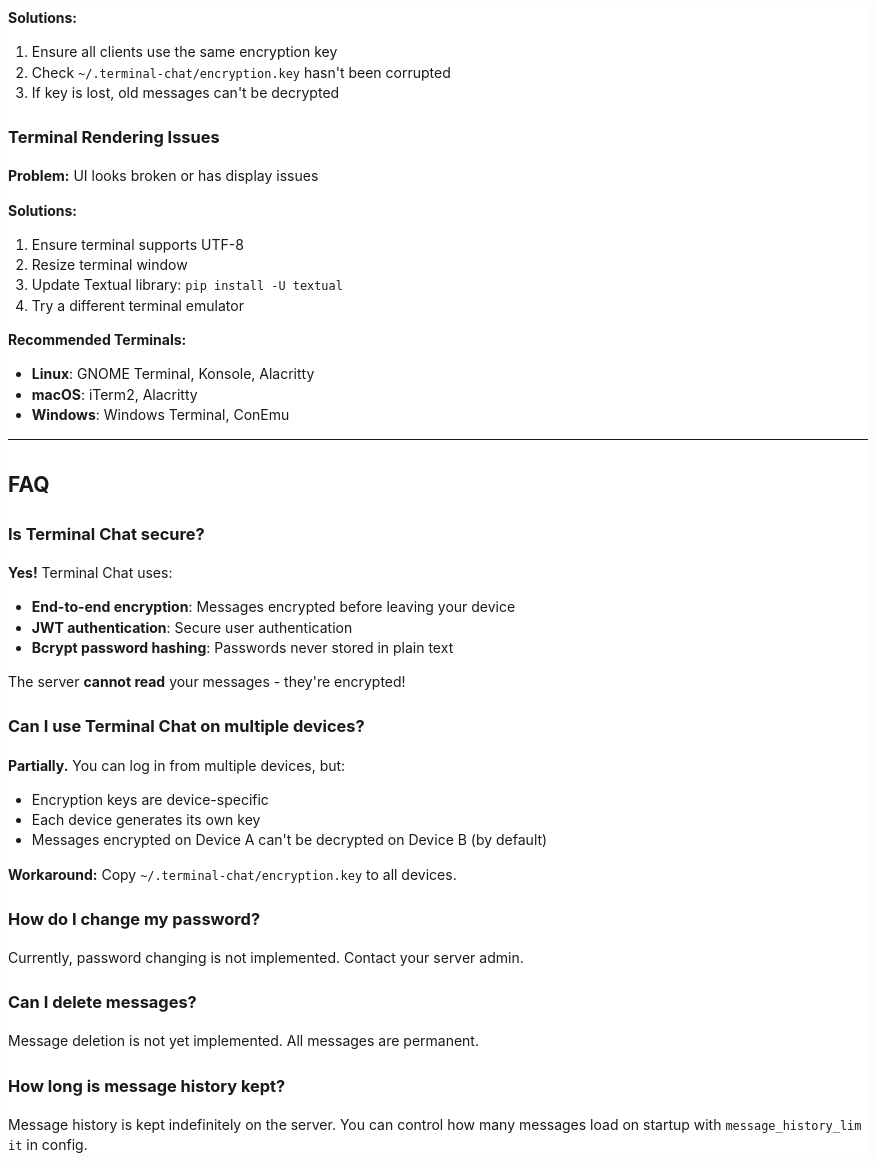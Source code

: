 **Solutions:**
1. Ensure all clients use the same encryption key
2. Check `~/.terminal-chat/encryption.key` hasn't been corrupted
3. If key is lost, old messages can't be decrypted

### Terminal Rendering Issues

**Problem:** UI looks broken or has display issues

**Solutions:**
1. Ensure terminal supports UTF-8
2. Resize terminal window
3. Update Textual library: `pip install -U textual`
4. Try a different terminal emulator

**Recommended Terminals:**
- **Linux**: GNOME Terminal, Konsole, Alacritty
- **macOS**: iTerm2, Alacritty
- **Windows**: Windows Terminal, ConEmu

---

## FAQ

### Is Terminal Chat secure?

**Yes!** Terminal Chat uses:
- **End-to-end encryption**: Messages encrypted before leaving your device
- **JWT authentication**: Secure user authentication
- **Bcrypt password hashing**: Passwords never stored in plain text

The server **cannot read** your messages - they're encrypted!

### Can I use Terminal Chat on multiple devices?

**Partially.** You can log in from multiple devices, but:
- Encryption keys are device-specific
- Each device generates its own key
- Messages encrypted on Device A can't be decrypted on Device B (by default)

**Workaround:** Copy `~/.terminal-chat/encryption.key` to all devices.

### How do I change my password?

Currently, password changing is not implemented. Contact your server admin.

### Can I delete messages?

Message deletion is not yet implemented. All messages are permanent.

### How long is message history kept?

Message history is kept indefinitely on the server. You can control how many messages load on startup with `message_history_limit` in config.
